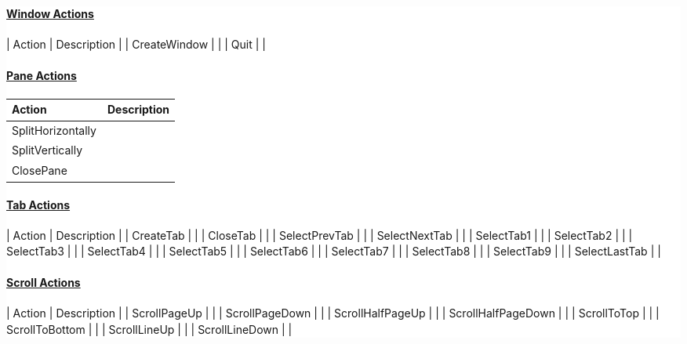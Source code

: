 #### [Window Actions](#window-actions)

| Action | Description |
| CreateWindow | |
| Quit | |

#### [Pane Actions](#pane-actions)

| Action | Description |
| :-- | :-- |
| SplitHorizontally | |
| SplitVertically | |
| ClosePane | |

#### [Tab Actions](#tab-actions)

| Action | Description |
| CreateTab | |
| CloseTab | |
| SelectPrevTab | |
| SelectNextTab | |
| SelectTab1 | |
| SelectTab2 | |
| SelectTab3 | |
| SelectTab4 | |
| SelectTab5 | |
| SelectTab6 | |
| SelectTab7 | |
| SelectTab8 | |
| SelectTab9 | |
| SelectLastTab | |

#### [Scroll Actions](#scroll-actions)

| Action | Description |
| ScrollPageUp | |
| ScrollPageDown | |
| ScrollHalfPageUp | |
| ScrollHalfPageDown | |
| ScrollToTop | |
| ScrollToBottom | |
| ScrollLineUp | |
| ScrollLineDown | |
